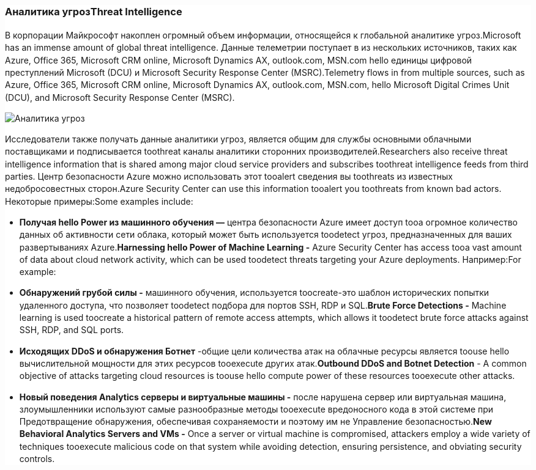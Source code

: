 
### <a name="threat-intelligence"></a><span data-ttu-id="01f59-221">Аналитика угроз</span><span class="sxs-lookup"><span data-stu-id="01f59-221">Threat Intelligence</span></span>

<span data-ttu-id="01f59-222">В корпорации Майкрософт накоплен огромный объем информации, относящейся к глобальной аналитике угроз.</span><span class="sxs-lookup"><span data-stu-id="01f59-222">Microsoft has an immense amount of global threat intelligence.</span></span>
<span data-ttu-id="01f59-223">Данные телеметрии поступает в из нескольких источников, таких как Azure, Office 365, Microsoft CRM online, Microsoft Dynamics AX, outlook.com, MSN.com hello единицы цифровой преступлений Microsoft (DCU) и Microsoft Security Response Center (MSRC).</span><span class="sxs-lookup"><span data-stu-id="01f59-223">Telemetry flows in from multiple sources, such as Azure, Office 365, Microsoft CRM online, Microsoft Dynamics AX, outlook.com, MSN.com, hello Microsoft Digital Crimes Unit (DCU), and Microsoft Security Response Center (MSRC).</span></span>

![Аналитика угроз](./media/azure-threat-detection/azure-threat-detection-fig10.jpg)

<span data-ttu-id="01f59-225">Исследователи также получать данные аналитики угроз, является общим для службы основными облачными поставщиками и подписывается toothreat каналы аналитики сторонних производителей.</span><span class="sxs-lookup"><span data-stu-id="01f59-225">Researchers also receive threat intelligence information that is shared among major cloud service providers and subscribes toothreat intelligence feeds from third parties.</span></span> <span data-ttu-id="01f59-226">Центр безопасности Azure можно использовать этот tooalert сведения вы toothreats из известных недобросовестных сторон.</span><span class="sxs-lookup"><span data-stu-id="01f59-226">Azure Security Center can use this information tooalert you toothreats from known bad actors.</span></span> <span data-ttu-id="01f59-227">Некоторые примеры:</span><span class="sxs-lookup"><span data-stu-id="01f59-227">Some examples include:</span></span>

-   <span data-ttu-id="01f59-228">**Получая hello Power из машинного обучения —** центра безопасности Azure имеет доступ tooa огромное количество данных об активности сети облака, который может быть используется toodetect угроз, предназначенных для ваших развертываниях Azure.</span><span class="sxs-lookup"><span data-stu-id="01f59-228">**Harnessing hello Power of Machine Learning -** Azure Security Center has access tooa vast amount of data about cloud network activity, which can be used toodetect threats targeting your Azure deployments.</span></span> <span data-ttu-id="01f59-229">Например:</span><span class="sxs-lookup"><span data-stu-id="01f59-229">For example:</span></span>

-   <span data-ttu-id="01f59-230">**Обнаружений грубой силы -** машинного обучения, используется toocreate-это шаблон исторических попытки удаленного доступа, что позволяет toodetect подбора для портов SSH, RDP и SQL.</span><span class="sxs-lookup"><span data-stu-id="01f59-230">**Brute Force Detections -** Machine learning is used toocreate a historical pattern of remote access attempts, which allows it toodetect brute force attacks against SSH, RDP, and SQL ports.</span></span>

-   <span data-ttu-id="01f59-231">**Исходящих DDoS и обнаружения Ботнет** -общие цели количества атак на облачные ресурсы является toouse hello вычислительной мощности для этих ресурсов tooexecute других атак.</span><span class="sxs-lookup"><span data-stu-id="01f59-231">**Outbound DDoS and Botnet Detection** - A common objective of attacks targeting cloud resources is toouse hello compute power of these resources tooexecute other attacks.</span></span>

-   <span data-ttu-id="01f59-232">**Новый поведения Analytics серверы и виртуальные машины -** после нарушена сервер или виртуальная машина, злоумышленники используют самые разнообразные методы tooexecute вредоносного кода в этой системе при Предотвращение обнаружения, обеспечивая сохраняемости и поэтому им не Управление безопасностью.</span><span class="sxs-lookup"><span data-stu-id="01f59-232">**New Behavioral Analytics Servers and VMs -** Once a server or virtual machine is compromised, attackers employ a wide variety of techniques tooexecute malicious code on that system while avoiding detection, ensuring persistence, and obviating security controls.</span></span>
